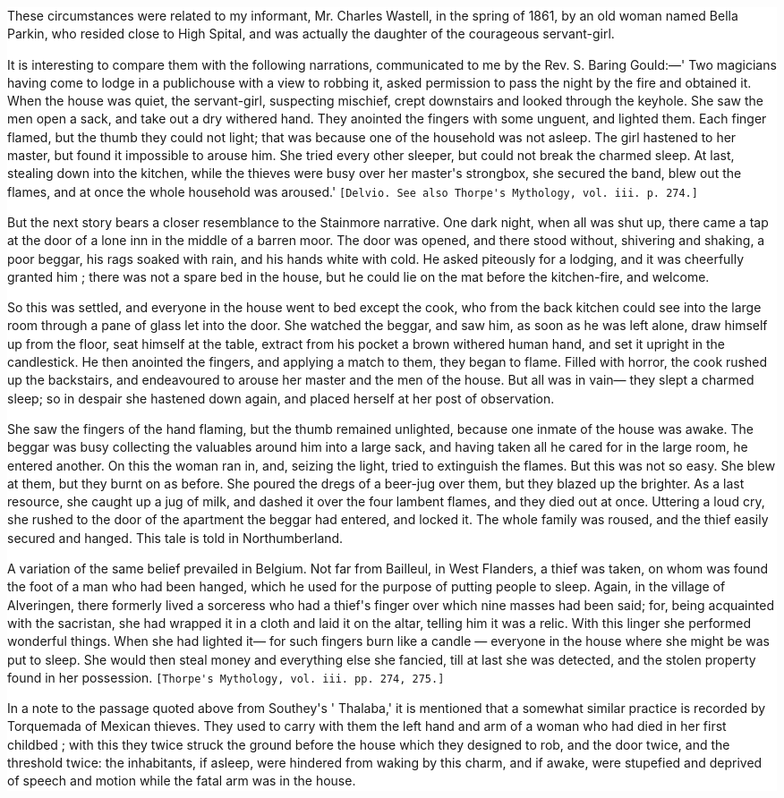 These circumstances were related to my informant, Mr. Charles Wastell, in the spring of 1861, by an old woman named Bella Parkin, who resided close to High Spital, and was actually the daughter of the courageous servant-girl.

It is interesting to compare them with the following narrations, communicated to me by the Rev. S. Baring Gould:—' Two magicians having come to lodge in a publichouse with a view to robbing it, asked permission to pass the night by the fire and obtained it. When the house was quiet, the servant-girl, suspecting mischief, crept downstairs and looked through the keyhole. She saw the men open a sack, and take out a dry withered hand. They anointed the fingers with some unguent, and lighted them. Each finger flamed, but the thumb they could not light; that was because one of the household was not asleep. The girl hastened to her master, but found it impossible to arouse him. She tried every other sleeper, but could not break the charmed sleep. At last, stealing down into the kitchen, while the thieves were busy over her master's strongbox, she secured the band, blew out the flames, and at once the whole household was aroused.' `[Delvio. See also Thorpe's Mythology, vol. iii. p. 274.]`

But the next story bears a closer resemblance to the Stainmore narrative. One dark night, when all was shut up, there came a tap at the door of a lone inn in the middle of a barren moor. The door was opened, and there stood without, shivering and shaking, a poor beggar, his rags soaked with rain, and his hands white with cold. He asked piteously for a lodging, and it was cheerfully granted him ; there was not a spare bed in the house, but he could lie on the mat before the kitchen-fire, and welcome.

So this was settled, and everyone in the house went to bed except the cook, who from the back kitchen could see into the large room through a pane of glass let into the door. She watched the beggar, and saw him, as soon as he was left alone, draw himself up from the floor, seat himself at the table, extract from his pocket a brown withered human hand, and set it upright in the candlestick. He then anointed the fingers, and applying a match to them, they began to flame. Filled with horror, the cook rushed up the backstairs, and endeavoured to arouse her master and the men of the house. But all was in vain— they slept a charmed sleep; so in despair she hastened down again, and placed herself at her post of observation.

She saw the fingers of the hand flaming, but the thumb remained unlighted, because one inmate of the house was awake. The beggar was busy collecting the valuables around him into a large sack, and having taken all he cared for in the large room, he entered another. On this the woman ran in, and, seizing the light, tried to extinguish the flames. But this was not so easy. She blew at them, but they burnt on as before. She poured the dregs of a beer-jug over them, but they blazed up the brighter. As a last resource, she caught up a jug of milk, and dashed it over the four lambent flames, and they died out at once. Uttering a loud cry, she rushed to the door of the apartment the beggar had entered, and locked it. The whole family was roused, and the thief easily secured and hanged. This tale is told in Northumberland.

A variation of the same belief prevailed in Belgium. Not far from Bailleul, in West Flanders, a thief was taken, on whom was found the foot of a man who had been hanged, which he used for the purpose of putting people to sleep. Again, in the village of Alveringen, there formerly lived a sorceress who had a thief's finger over which nine masses had been said; for, being acquainted with the sacristan, she had wrapped it in a cloth and laid it on the altar, telling him it was a relic. With this linger she performed wonderful things. When she had lighted it— for such fingers burn like a candle — everyone in the house where she might be was put to sleep. She would then steal money and everything else she fancied, till at last she was detected, and the stolen property found in her possession. `[Thorpe's Mythology, vol. iii. pp. 274, 275.]`

In a note to the passage quoted above from Southey's ' Thalaba,' it is mentioned that a somewhat similar practice is recorded by Torquemada of Mexican thieves. They used to carry with them the left hand and arm of a woman who had died in her first childbed ; with this they twice struck the ground before the house which they designed to rob, and the door twice, and the threshold twice: the inhabitants, if asleep, were hindered from waking by this charm, and if awake, were stupefied and deprived of speech and motion while the fatal arm was in the house.
